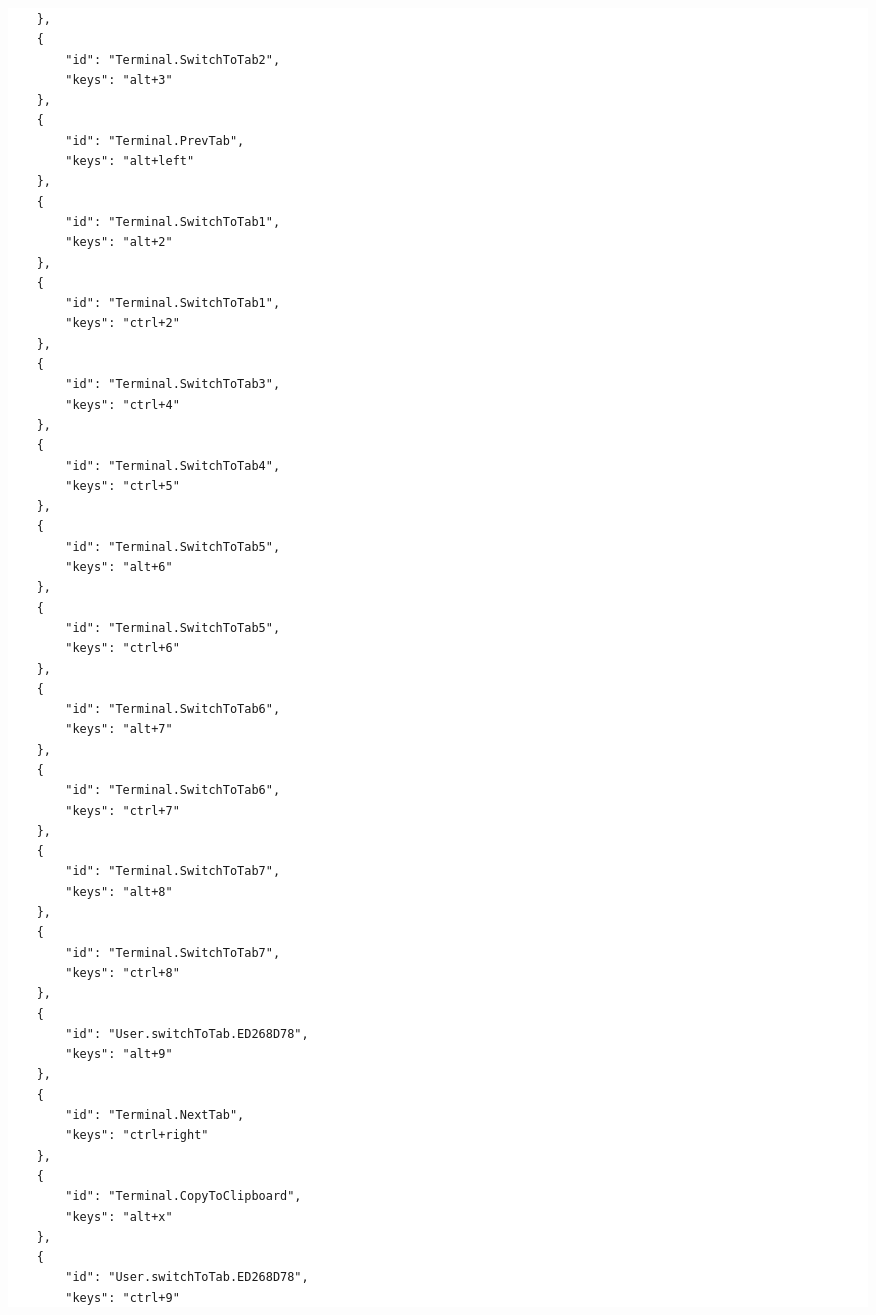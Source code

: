         },
        {
            "id": "Terminal.SwitchToTab2",
            "keys": "alt+3"
        },
        {
            "id": "Terminal.PrevTab",
            "keys": "alt+left"
        },
        {
            "id": "Terminal.SwitchToTab1",
            "keys": "alt+2"
        },
        {
            "id": "Terminal.SwitchToTab1",
            "keys": "ctrl+2"
        },
        {
            "id": "Terminal.SwitchToTab3",
            "keys": "ctrl+4"
        },
        {
            "id": "Terminal.SwitchToTab4",
            "keys": "ctrl+5"
        },
        {
            "id": "Terminal.SwitchToTab5",
            "keys": "alt+6"
        },
        {
            "id": "Terminal.SwitchToTab5",
            "keys": "ctrl+6"
        },
        {
            "id": "Terminal.SwitchToTab6",
            "keys": "alt+7"
        },
        {
            "id": "Terminal.SwitchToTab6",
            "keys": "ctrl+7"
        },
        {
            "id": "Terminal.SwitchToTab7",
            "keys": "alt+8"
        },
        {
            "id": "Terminal.SwitchToTab7",
            "keys": "ctrl+8"
        },
        {
            "id": "User.switchToTab.ED268D78",
            "keys": "alt+9"
        },
        {
            "id": "Terminal.NextTab",
            "keys": "ctrl+right"
        },
        {
            "id": "Terminal.CopyToClipboard",
            "keys": "alt+x"
        },
        {
            "id": "User.switchToTab.ED268D78",
            "keys": "ctrl+9"